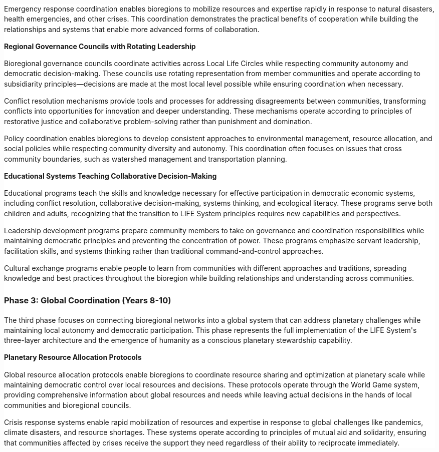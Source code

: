 Emergency response coordination enables bioregions to mobilize resources and expertise rapidly in response to natural disasters, health emergencies, and other crises. This coordination demonstrates the practical benefits of cooperation while building the relationships and systems that enable more advanced forms of collaboration.

**Regional Governance Councils with Rotating Leadership**

Bioregional governance councils coordinate activities across Local Life Circles while respecting community autonomy and democratic decision-making. These councils use rotating representation from member communities and operate according to subsidiarity principles—decisions are made at the most local level possible while ensuring coordination when necessary.

Conflict resolution mechanisms provide tools and processes for addressing disagreements between communities, transforming conflicts into opportunities for innovation and deeper understanding. These mechanisms operate according to principles of restorative justice and collaborative problem-solving rather than punishment and domination.

Policy coordination enables bioregions to develop consistent approaches to environmental management, resource allocation, and social policies while respecting community diversity and autonomy. This coordination often focuses on issues that cross community boundaries, such as watershed management and transportation planning.

**Educational Systems Teaching Collaborative Decision-Making**

Educational programs teach the skills and knowledge necessary for effective participation in democratic economic systems, including conflict resolution, collaborative decision-making, systems thinking, and ecological literacy. These programs serve both children and adults, recognizing that the transition to LIFE System principles requires new capabilities and perspectives.

Leadership development programs prepare community members to take on governance and coordination responsibilities while maintaining democratic principles and preventing the concentration of power. These programs emphasize servant leadership, facilitation skills, and systems thinking rather than traditional command-and-control approaches.

Cultural exchange programs enable people to learn from communities with different approaches and traditions, spreading knowledge and best practices throughout the bioregion while building relationships and understanding across communities.

### Phase 3: Global Coordination (Years 8-10)

The third phase focuses on connecting bioregional networks into a global system that can address planetary challenges while maintaining local autonomy and democratic participation. This phase represents the full implementation of the LIFE System's three-layer architecture and the emergence of humanity as a conscious planetary stewardship capability.

**Planetary Resource Allocation Protocols**

Global resource allocation protocols enable bioregions to coordinate resource sharing and optimization at planetary scale while maintaining democratic control over local resources and decisions. These protocols operate through the World Game system, providing comprehensive information about global resources and needs while leaving actual decisions in the hands of local communities and bioregional councils.

Crisis response systems enable rapid mobilization of resources and expertise in response to global challenges like pandemics, climate disasters, and resource shortages. These systems operate according to principles of mutual aid and solidarity, ensuring that communities affected by crises receive the support they need regardless of their ability to reciprocate immediately.
